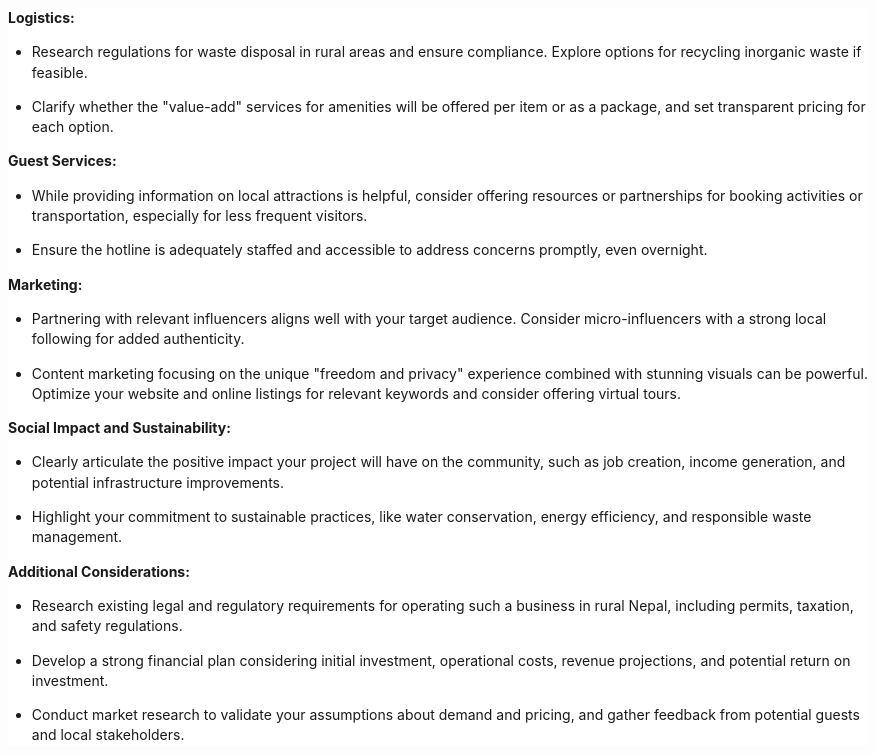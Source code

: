 **Logistics:**

-   Research regulations for waste disposal in rural areas and ensure compliance. Explore options for recycling inorganic waste if feasible.

-   Clarify whether the "value-add" services for amenities will be offered per item or as a package, and set transparent pricing for each option.

**Guest Services:**

-   While providing information on local attractions is helpful, consider offering resources or partnerships for booking activities or transportation, especially for less frequent visitors.

-   Ensure the hotline is adequately staffed and accessible to address concerns promptly, even overnight.

**Marketing:**

-   Partnering with relevant influencers aligns well with your target audience. Consider micro-influencers with a strong local following for added authenticity.

-   Content marketing focusing on the unique "freedom and privacy" experience combined with stunning visuals can be powerful. Optimize your website and online listings for relevant keywords and consider offering virtual tours.

**Social Impact and Sustainability:**

-   Clearly articulate the positive impact your project will have on the community, such as job creation, income generation, and potential infrastructure improvements.

-   Highlight your commitment to sustainable practices, like water conservation, energy efficiency, and responsible waste management.

**Additional Considerations:**

-   Research existing legal and regulatory requirements for operating such a business in rural Nepal, including permits, taxation, and safety regulations.

-   Develop a strong financial plan considering initial investment, operational costs, revenue projections, and potential return on investment.

-   Conduct market research to validate your assumptions about demand and pricing, and gather feedback from potential guests and local stakeholders.